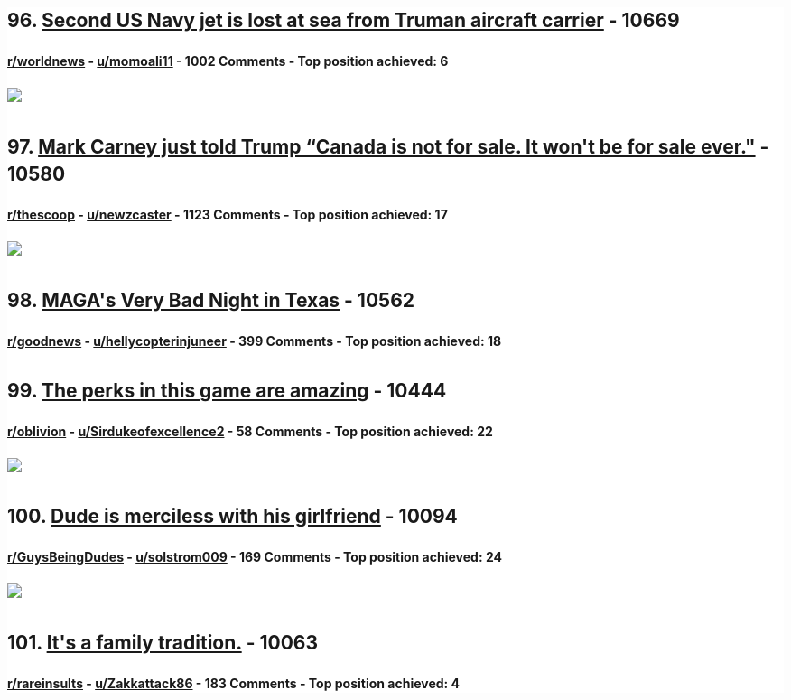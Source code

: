 ## 96. [Second US Navy jet is lost at sea from Truman aircraft carrier](http://reddit.com/r/worldnews/comments/1kgkpua/second_us_navy_jet_is_lost_at_sea_from_truman/) - 10669
#### [r/worldnews](http://reddit.com/r/worldnews) - [u/momoali11](http://reddit.com/u/momoali11) - 1002 Comments - Top position achieved: 6

<a href="https://www.cnn.com/2025/05/06/politics/second-us-navy-jet-is-lost-at-sea"><img src="https://external-preview.redd.it/8MfXvwpnbSd4qT8ksExttT0n5DglwrqwZK1g8eanr64.jpeg?width=140&amp;height=78&amp;crop=140:78,smart&amp;auto=webp&amp;s=285aee17c435d05087459b0926c8ac37887db194"></img></a>

## 97. [Mark Carney just told Trump “Canada is not for sale. It won't be for sale ever."](http://reddit.com/r/thescoop/comments/1kg9muv/mark_carney_just_told_trump_canada_is_not_for/) - 10580
#### [r/thescoop](http://reddit.com/r/thescoop) - [u/newzcaster](http://reddit.com/u/newzcaster) - 1123 Comments - Top position achieved: 17

<a href="https://v.redd.it/ymj3t8m707ze1"><img src="https://external-preview.redd.it/amd2MjQ3ZjcwN3plMSo_Pief7YiuPLS2LrkKFc9nfPooUxXbwCAtrH4haV2f.png?width=140&amp;height=78&amp;crop=140:78,smart&amp;format=jpg&amp;v=enabled&amp;lthumb=true&amp;s=24fd9c4007583c4cd6a606c0a581ee651dfe0c43"></img></a>

## 98. [MAGA's Very Bad Night in Texas](http://reddit.com/r/goodnews/comments/1kg3a8l/magas_very_bad_night_in_texas/) - 10562
#### [r/goodnews](http://reddit.com/r/goodnews) - [u/hellycopterinjuneer](http://reddit.com/u/hellycopterinjuneer) - 399 Comments - Top position achieved: 18

## 99. [The perks in this game are amazing](http://reddit.com/r/oblivion/comments/1kft7bs/the_perks_in_this_game_are_amazing/) - 10444
#### [r/oblivion](http://reddit.com/r/oblivion) - [u/Sirdukeofexcellence2](http://reddit.com/u/Sirdukeofexcellence2) - 58 Comments - Top position achieved: 22

<a href="https://i.redd.it/rnfp1sn0j2ze1.jpeg"><img src="image"></img></a>

## 100. [Dude is merciless with his girlfriend](http://reddit.com/r/GuysBeingDudes/comments/1kg6fr8/dude_is_merciless_with_his_girlfriend/) - 10094
#### [r/GuysBeingDudes](http://reddit.com/r/GuysBeingDudes) - [u/solstrom009](http://reddit.com/u/solstrom009) - 169 Comments - Top position achieved: 24

<a href="https://v.redd.it/axp81jftc6ze1"><img src="https://external-preview.redd.it/b3F3bXFuZnRjNnplMSqSfnum4oQHzSSWXVn9Qeo21iSZQRxjqxuyxQh13BZe.png?width=140&amp;height=140&amp;crop=140:140,smart&amp;format=jpg&amp;v=enabled&amp;lthumb=true&amp;s=4d5c3cb599b9f2bacd8fb1c55218d49bd928ec3d"></img></a>

## 101. [It's a family tradition.](http://reddit.com/r/rareinsults/comments/1kgad45/its_a_family_tradition/) - 10063
#### [r/rareinsults](http://reddit.com/r/rareinsults) - [u/Zakkattack86](http://reddit.com/u/Zakkattack86) - 183 Comments - Top position achieved: 4
